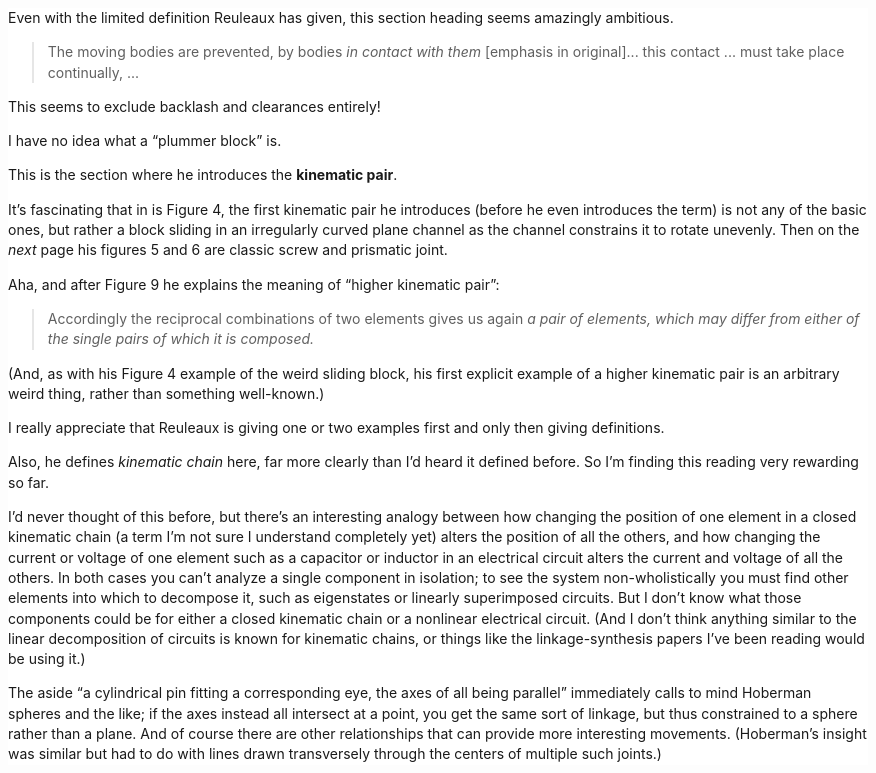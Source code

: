 Even with the limited definition Reuleaux has given, this section
heading seems amazingly ambitious.

> The moving bodies are prevented, by bodies *in contact with them*
> [emphasis in original]... this contact ... must take place
> continually, ...

This seems to exclude backlash and clearances entirely!

I have no idea what a “plummer block” is.

This is the section where he introduces the **kinematic pair**.

It’s fascinating that in is Figure 4, the first kinematic pair he
introduces (before he even introduces the term) is not any of the
basic ones, but rather a block sliding in an irregularly curved plane
channel as the channel constrains it to rotate unevenly.  Then on the
*next* page his figures 5 and 6 are classic screw and prismatic joint.

Aha, and after Figure 9 he explains the meaning of “higher kinematic
pair”:

> Accordingly the reciprocal combinations of two elements gives us
> again *a pair of elements, which may differ from either of the
> single pairs of which it is composed.*

(And, as with his Figure 4 example of the weird sliding block, his
first explicit example of a higher kinematic pair is an arbitrary
weird thing, rather than something well-known.)

I really appreciate that Reuleaux is giving one or two examples first
and only then giving definitions.

Also, he defines *kinematic chain* here, far more clearly than I’d
heard it defined before.  So I’m finding this reading very rewarding
so far.

I’d never thought of this before, but there’s an interesting analogy
between how changing the position of one element in a closed kinematic
chain (a term I’m not sure I understand completely yet) alters the
position of all the others, and how changing the current or voltage of
one element such as a capacitor or inductor in an electrical circuit
alters the current and voltage of all the others.  In both cases you
can’t analyze a single component in isolation; to see the system
non-wholistically you must find other elements into which to decompose
it, such as eigenstates or linearly superimposed circuits.  But I
don’t know what those components could be for either a closed
kinematic chain or a nonlinear electrical circuit.  (And I don’t think
anything similar to the linear decomposition of circuits is known for
kinematic chains, or things like the linkage-synthesis papers I’ve
been reading would be using it.)

The aside “a cylindrical pin fitting a corresponding eye, the axes of
all being parallel” immediately calls to mind Hoberman spheres and the
like; if the axes instead all intersect at a point, you get the same
sort of linkage, but thus constrained to a sphere rather than a plane.
And of course there are other relationships that can provide more
interesting movements.  (Hoberman’s insight was similar but had to do
with lines drawn transversely through the centers of multiple such
joints.)
